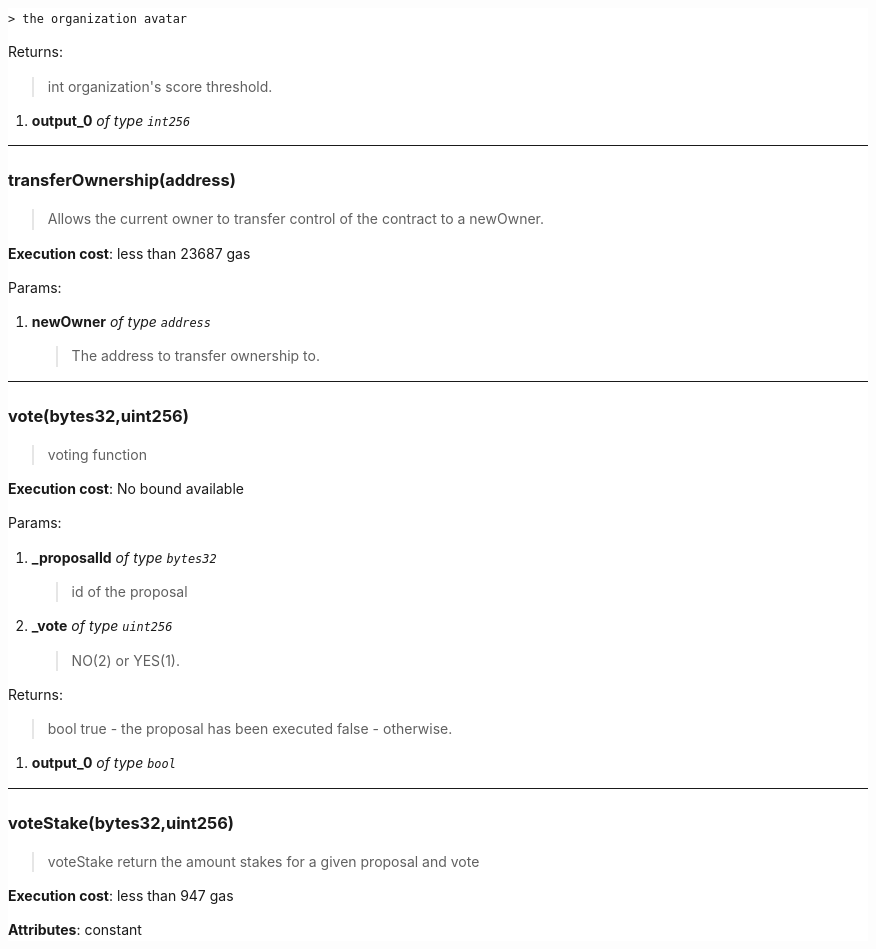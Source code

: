     > the organization avatar


Returns:

> int organization's score threshold.

1. **output_0** *of type `int256`*

--- 
### transferOwnership(address)
>
> Allows the current owner to transfer control of the contract to a newOwner.


**Execution cost**: less than 23687 gas


Params:

1. **newOwner** *of type `address`*

    > The address to transfer ownership to.



--- 
### vote(bytes32,uint256)
>
> voting function


**Execution cost**: No bound available


Params:

1. **_proposalId** *of type `bytes32`*

    > id of the proposal

2. **_vote** *of type `uint256`*

    > NO(2) or YES(1).


Returns:

> bool true - the proposal has been executed             false - otherwise.

1. **output_0** *of type `bool`*

--- 
### voteStake(bytes32,uint256)
>
> voteStake return the amount stakes for a given proposal and vote


**Execution cost**: less than 947 gas

**Attributes**: constant

